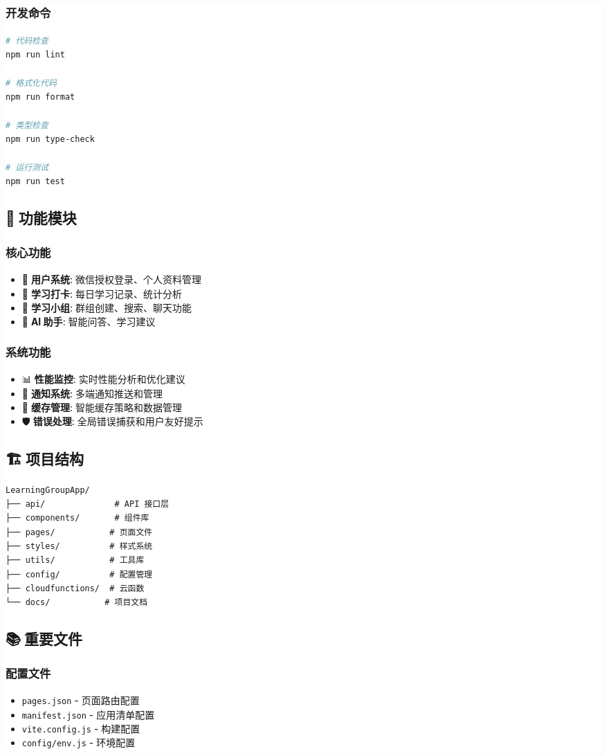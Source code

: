 ### 开发命令
```bash
# 代码检查
npm run lint

# 格式化代码
npm run format

# 类型检查
npm run type-check

# 运行测试
npm run test
```

## 📱 功能模块

### 核心功能
- 👤 **用户系统**: 微信授权登录、个人资料管理
- 📅 **学习打卡**: 每日学习记录、统计分析
- 👥 **学习小组**: 群组创建、搜索、聊天功能
- 🤖 **AI 助手**: 智能问答、学习建议

### 系统功能
- 📊 **性能监控**: 实时性能分析和优化建议
- 🔔 **通知系统**: 多端通知推送和管理
- 💾 **缓存管理**: 智能缓存策略和数据管理
- 🛡️ **错误处理**: 全局错误捕获和用户友好提示

## 🏗️ 项目结构

```
LearningGroupApp/
├── api/              # API 接口层
├── components/       # 组件库
├── pages/           # 页面文件
├── styles/          # 样式系统
├── utils/           # 工具库
├── config/          # 配置管理
├── cloudfunctions/  # 云函数
└── docs/           # 项目文档
```

## 📚 重要文件

### 配置文件
- `pages.json` - 页面路由配置
- `manifest.json` - 应用清单配置
- `vite.config.js` - 构建配置
- `config/env.js` - 环境配置
